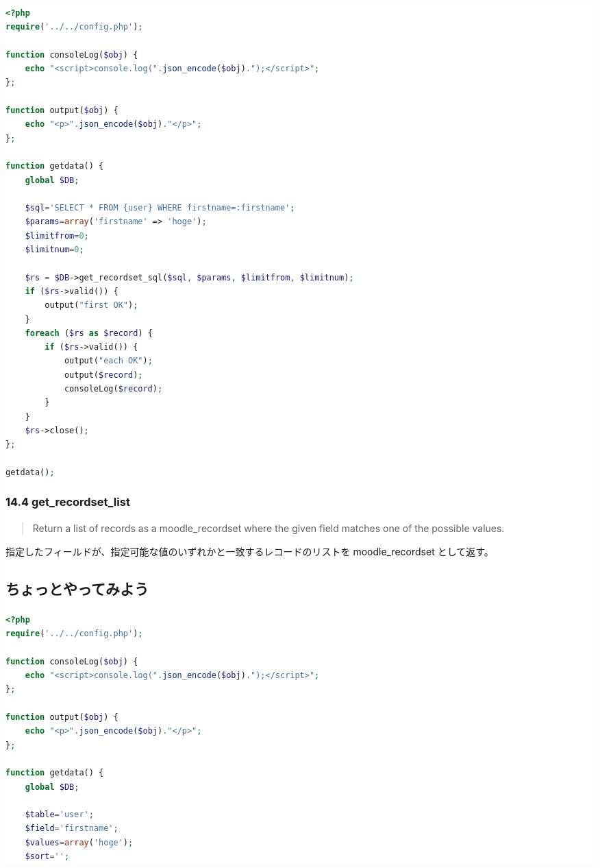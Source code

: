 ```php
<?php
require('../../config.php');

function consoleLog($obj) {
    echo "<script>console.log(".json_encode($obj).");</script>";
};

function output($obj) {
    echo "<p>".json_encode($obj)."</p>";
};

function getdata() {
    global $DB;

    $sql='SELECT * FROM {user} WHERE firstname=:firstname';
    $params=array('firstname' => 'hoge');
    $limitfrom=0;
    $limitnum=0;

    $rs = $DB->get_recordset_sql($sql, $params, $limitfrom, $limitnum);
    if ($rs->valid()) {
        output("first OK");
    }
    foreach ($rs as $record) {
        if ($rs->valid()) {
            output("each OK");
            output($record);
            consoleLog($record);
        }
    }
    $rs->close();
};

getdata();
```

### 14.4 get_recordset_list

> Return a list of records as a moodle_recordset where the given field matches one of the possible values.

指定したフィールドが、指定可能な値のいずれかと一致するレコードのリストを moodle_recordset として返す。

## ちょっとやってみよう

```php
<?php
require('../../config.php');

function consoleLog($obj) {
    echo "<script>console.log(".json_encode($obj).");</script>";
};

function output($obj) {
    echo "<p>".json_encode($obj)."</p>";
};

function getdata() {
    global $DB;

    $table='user';
    $field='firstname';
    $values=array('hoge');
    $sort='';
```